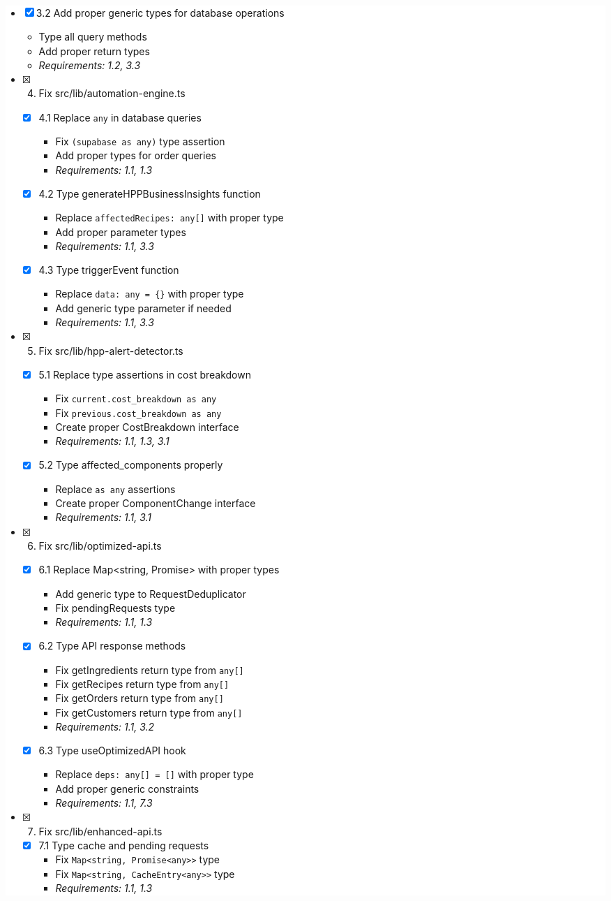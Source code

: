   - [x] 3.2 Add proper generic types for database operations
    - Type all query methods
    - Add proper return types
    - _Requirements: 1.2, 3.3_

- [x] 4. Fix src/lib/automation-engine.ts
  - [x] 4.1 Replace `any` in database queries
    - Fix `(supabase as any)` type assertion
    - Add proper types for order queries
    - _Requirements: 1.1, 1.3_

  - [x] 4.2 Type generateHPPBusinessInsights function
    - Replace `affectedRecipes: any[]` with proper type
    - Add proper parameter types
    - _Requirements: 1.1, 3.3_

  - [x] 4.3 Type triggerEvent function
    - Replace `data: any = {}` with proper type
    - Add generic type parameter if needed
    - _Requirements: 1.1, 3.3_

- [x] 5. Fix src/lib/hpp-alert-detector.ts
  - [x] 5.1 Replace type assertions in cost breakdown
    - Fix `current.cost_breakdown as any`
    - Fix `previous.cost_breakdown as any`
    - Create proper CostBreakdown interface
    - _Requirements: 1.1, 1.3, 3.1_

  - [x] 5.2 Type affected_components properly
    - Replace `as any` assertions
    - Create proper ComponentChange interface
    - _Requirements: 1.1, 3.1_

- [x] 6. Fix src/lib/optimized-api.ts
  - [x] 6.1 Replace Map<string, Promise<any>> with proper types
    - Add generic type to RequestDeduplicator
    - Fix pendingRequests type
    - _Requirements: 1.1, 1.3_

  - [x] 6.2 Type API response methods
    - Fix getIngredients return type from `any[]`
    - Fix getRecipes return type from `any[]`
    - Fix getOrders return type from `any[]`
    - Fix getCustomers return type from `any[]`
    - _Requirements: 1.1, 3.2_

  - [x] 6.3 Type useOptimizedAPI hook
    - Replace `deps: any[] = []` with proper type
    - Add proper generic constraints
    - _Requirements: 1.1, 7.3_

- [x] 7. Fix src/lib/enhanced-api.ts
  - [x] 7.1 Type cache and pending requests
    - Fix `Map<string, Promise<any>>` type
    - Fix `Map<string, CacheEntry<any>>` type
    - _Requirements: 1.1, 1.3_
